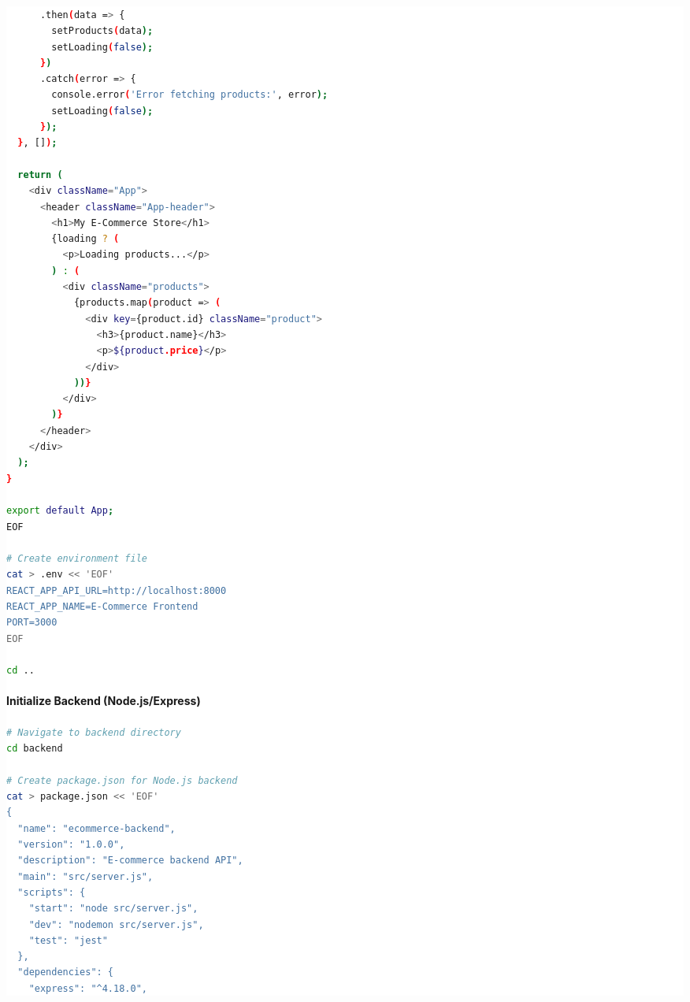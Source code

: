 ```bash
      .then(data => {
        setProducts(data);
        setLoading(false);
      })
      .catch(error => {
        console.error('Error fetching products:', error);
        setLoading(false);
      });
  }, []);

  return (
    <div className="App">
      <header className="App-header">
        <h1>My E-Commerce Store</h1>
        {loading ? (
          <p>Loading products...</p>
        ) : (
          <div className="products">
            {products.map(product => (
              <div key={product.id} className="product">
                <h3>{product.name}</h3>
                <p>${product.price}</p>
              </div>
            ))}
          </div>
        )}
      </header>
    </div>
  );
}

export default App;
EOF

# Create environment file
cat > .env << 'EOF'
REACT_APP_API_URL=http://localhost:8000
REACT_APP_NAME=E-Commerce Frontend
PORT=3000
EOF

cd ..
```

#### Initialize Backend (Node.js/Express)
```bash
# Navigate to backend directory
cd backend

# Create package.json for Node.js backend
cat > package.json << 'EOF'
{
  "name": "ecommerce-backend",
  "version": "1.0.0",
  "description": "E-commerce backend API",
  "main": "src/server.js",
  "scripts": {
    "start": "node src/server.js",
    "dev": "nodemon src/server.js",
    "test": "jest"
  },
  "dependencies": {
    "express": "^4.18.0",
```